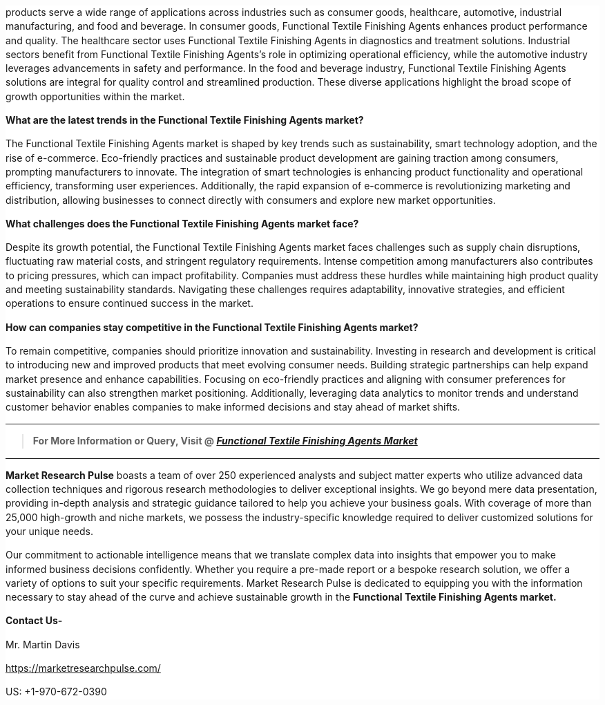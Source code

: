products serve a wide range of applications across industries such as consumer goods, healthcare, automotive, industrial manufacturing, and food and beverage. In consumer goods, Functional Textile Finishing Agents enhances product performance and quality. The healthcare sector uses Functional Textile Finishing Agents in diagnostics and treatment solutions. Industrial sectors benefit from Functional Textile Finishing Agents&rsquo;s role in optimizing operational efficiency, while the automotive industry leverages advancements in safety and performance. In the food and beverage industry, Functional Textile Finishing Agents solutions are integral for quality control and streamlined production. These diverse applications highlight the broad scope of growth opportunities within the market.</p><p><strong>What are the latest trends in the Functional Textile Finishing Agents market?</strong></p><p>The Functional Textile Finishing Agents market is shaped by key trends such as sustainability, smart technology adoption, and the rise of e-commerce. Eco-friendly practices and sustainable product development are gaining traction among consumers, prompting manufacturers to innovate. The integration of smart technologies is enhancing product functionality and operational efficiency, transforming user experiences. Additionally, the rapid expansion of e-commerce is revolutionizing marketing and distribution, allowing businesses to connect directly with consumers and explore new market opportunities.</p><p><strong>What challenges does the Functional Textile Finishing Agents market face?</strong></p><p>Despite its growth potential, the Functional Textile Finishing Agents market faces challenges such as supply chain disruptions, fluctuating raw material costs, and stringent regulatory requirements. Intense competition among manufacturers also contributes to pricing pressures, which can impact profitability. Companies must address these hurdles while maintaining high product quality and meeting sustainability standards. Navigating these challenges requires adaptability, innovative strategies, and efficient operations to ensure continued success in the market.</p><p><strong>How can companies stay competitive in the Functional Textile Finishing Agents market?</strong></p><p>To remain competitive, companies should prioritize innovation and sustainability. Investing in research and development is critical to introducing new and improved products that meet evolving consumer needs. Building strategic partnerships can help expand market presence and enhance capabilities. Focusing on eco-friendly practices and aligning with consumer preferences for sustainability can also strengthen market positioning. Additionally, leveraging data analytics to monitor trends and understand customer behavior enables companies to make informed decisions and stay ahead of market shifts.</p><hr /><blockquote><p><strong>For More Information or Query, Visit @&nbsp;<em><a href="https://marketresearchpulse.com/report/48396/functional-textile-finishing-agents-market?utm_source=Linkedin&utm_medium=030">Functional Textile Finishing Agents Market</a></em></strong></p></blockquote><hr /><p><strong>Market Research Pulse</strong> boasts a team of over 250 experienced analysts and subject matter experts who utilize advanced data collection techniques and rigorous research methodologies to deliver exceptional insights. We go beyond mere data presentation, providing in-depth analysis and strategic guidance tailored to help you achieve your business goals. With coverage of more than 25,000 high-growth and niche markets, we possess the industry-specific knowledge required to deliver customized solutions for your unique needs.</p><p>Our commitment to actionable intelligence means that we translate complex data into insights that empower you to make informed business decisions confidently. Whether you require a pre-made report or a bespoke research solution, we offer a variety of options to suit your specific requirements. Market Research Pulse is dedicated to equipping you with the information necessary to stay ahead of the curve and achieve sustainable growth in the <strong>Functional Textile Finishing Agents market.</strong></p><p><strong>Contact Us-</strong></p><p>Mr. Martin Davis</p><p>https://marketresearchpulse.com/</p><p>US: +1-970-672-0390</p>

